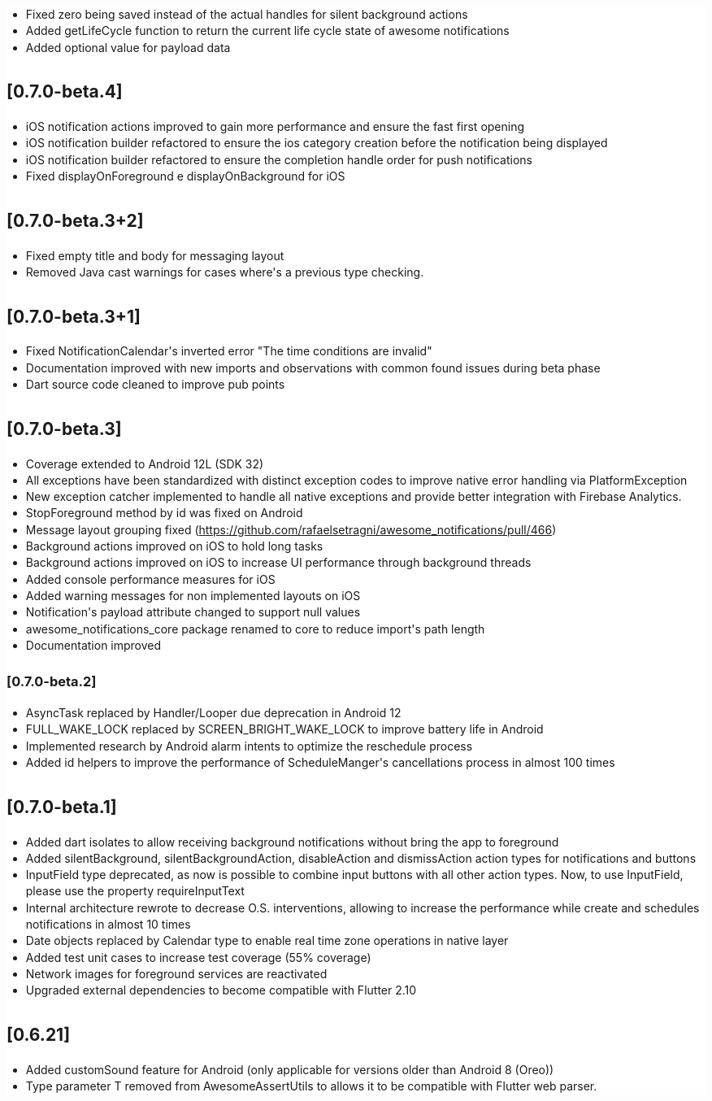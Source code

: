 * Fixed zero being saved instead of the actual handles for silent background actions
* Added getLifeCycle function to return the current life cycle state of awesome notifications
* Added optional value for payload data
## [0.7.0-beta.4]
* iOS notification actions improved to gain more performance and ensure the fast first opening
* iOS notification builder refactored to ensure the ios category creation before the notification being displayed
* iOS notification builder refactored to ensure the completion handle order for push notifications
* Fixed displayOnForeground e displayOnBackground for iOS
## [0.7.0-beta.3+2]
* Fixed empty title and body for messaging layout
* Removed Java cast warnings for cases where's a previous type checking.
## [0.7.0-beta.3+1]
* Fixed NotificationCalendar's inverted error "The time conditions are invalid"
* Documentation improved with new imports and observations with common found issues during beta phase
* Dart source code cleaned to improve pub points
## [0.7.0-beta.3]
* Coverage extended to Android 12L (SDK 32)
* All exceptions have been standardized with distinct exception codes to improve native error handling via PlatformException
* New exception catcher implemented to handle all native exceptions and provide better integration with Firebase Analytics.
* StopForeground method by id was fixed on Android
* Message layout grouping fixed (https://github.com/rafaelsetragni/awesome_notifications/pull/466)
* Background actions improved on iOS to hold long tasks
* Background actions improved on iOS to increase UI performance through background threads
* Added console performance measures for iOS
* Added warning messages for non implemented layouts on iOS
* Notification's payload attribute changed to support null values
* awesome_notifications_core package renamed to core to reduce import's path length
* Documentation improved
### [0.7.0-beta.2]
* AsyncTask replaced by Handler/Looper due deprecation in Android 12
* FULL_WAKE_LOCK replaced by SCREEN_BRIGHT_WAKE_LOCK to improve battery life in Android
* Implemented research by Android alarm intents to optimize the reschedule process
* Added id helpers to improve the performance of ScheduleManger's cancellations process in almost 100 times
## [0.7.0-beta.1]
* Added dart isolates to allow receiving background notifications without bring the app to foreground
* Added silentBackground, silentBackgroundAction, disableAction and dismissAction action types for notifications and buttons
* InputField type deprecated, as now is possible to combine input buttons with all other action types. Now, to use InputField, please use the property requireInputText
* Internal architecture rewrote to decrease O.S. interventions, allowing to increase the performance while create and schedules notifications in almost 10 times
* Date objects replaced by Calendar type to enable real time zone operations in native layer
* Added test unit cases to increase test coverage (55% coverage)
* Network images for foreground services are reactivated
* Upgraded external dependencies to become compatible with Flutter 2.10
## [0.6.21]
* Added customSound feature for Android (only applicable for versions older than Android 8 (Oreo))
* Type parameter T removed from AwesomeAssertUtils to allows it to be compatible with Flutter web parser.